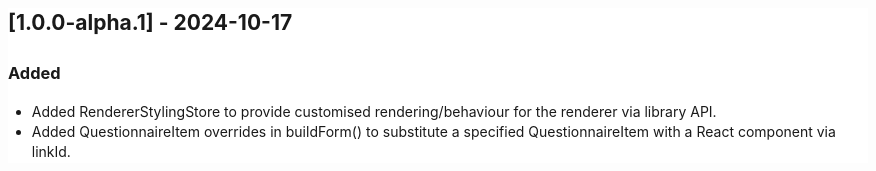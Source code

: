 ## [1.0.0-alpha.1] - 2024-10-17
### Added
- Added RendererStylingStore to provide customised rendering/behaviour for the renderer via library API.
- Added QuestionnaireItem overrides in buildForm() to substitute a specified QuestionnaireItem with a React component via linkId.
